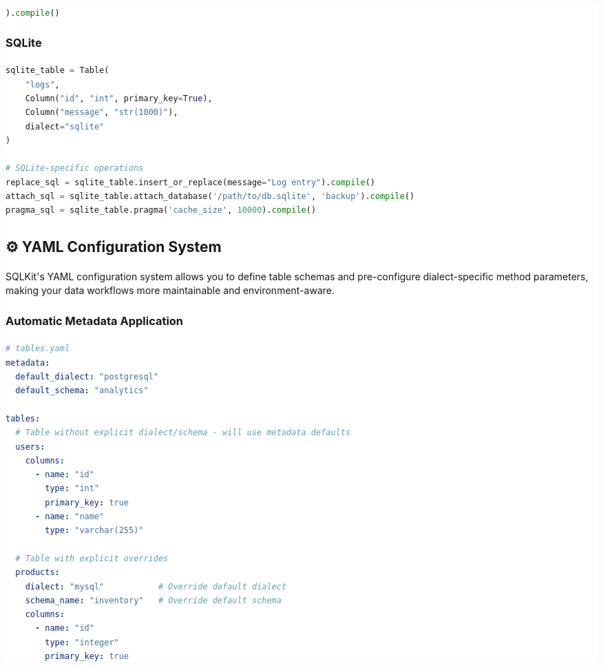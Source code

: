 ```python
).compile()
```

### SQLite
```python
sqlite_table = Table(
    "logs",
    Column("id", "int", primary_key=True),
    Column("message", "str(1000)"),
    dialect="sqlite"
)

# SQLite-specific operations
replace_sql = sqlite_table.insert_or_replace(message="Log entry").compile()
attach_sql = sqlite_table.attach_database('/path/to/db.sqlite', 'backup').compile()
pragma_sql = sqlite_table.pragma('cache_size', 10000).compile()
```

## ⚙️ YAML Configuration System

SQLKit's YAML configuration system allows you to define table schemas and pre-configure dialect-specific method parameters, making your data workflows more maintainable and environment-aware.

### Automatic Metadata Application

```yaml
# tables.yaml
metadata:
  default_dialect: "postgresql"
  default_schema: "analytics"

tables:
  # Table without explicit dialect/schema - will use metadata defaults
  users:
    columns:
      - name: "id"
        type: "int"
        primary_key: true
      - name: "name"
        type: "varchar(255)"

  # Table with explicit overrides
  products:
    dialect: "mysql"           # Override default dialect
    schema_name: "inventory"   # Override default schema
    columns:
      - name: "id"
        type: "integer"
        primary_key: true
```
